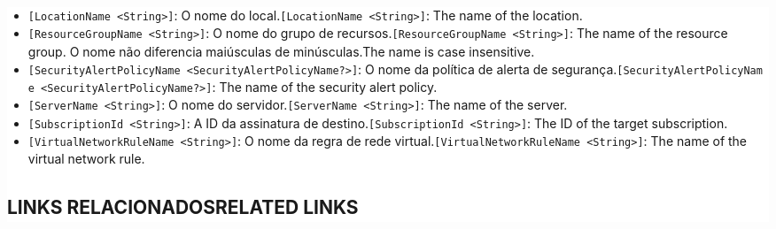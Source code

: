   - <span data-ttu-id="03206-154">`[LocationName <String>]`: O nome do local.</span><span class="sxs-lookup"><span data-stu-id="03206-154">`[LocationName <String>]`: The name of the location.</span></span>
  - <span data-ttu-id="03206-155">`[ResourceGroupName <String>]`: O nome do grupo de recursos.</span><span class="sxs-lookup"><span data-stu-id="03206-155">`[ResourceGroupName <String>]`: The name of the resource group.</span></span> <span data-ttu-id="03206-156">O nome não diferencia maiúsculas de minúsculas.</span><span class="sxs-lookup"><span data-stu-id="03206-156">The name is case insensitive.</span></span>
  - <span data-ttu-id="03206-157">`[SecurityAlertPolicyName <SecurityAlertPolicyName?>]`: O nome da política de alerta de segurança.</span><span class="sxs-lookup"><span data-stu-id="03206-157">`[SecurityAlertPolicyName <SecurityAlertPolicyName?>]`: The name of the security alert policy.</span></span>
  - <span data-ttu-id="03206-158">`[ServerName <String>]`: O nome do servidor.</span><span class="sxs-lookup"><span data-stu-id="03206-158">`[ServerName <String>]`: The name of the server.</span></span>
  - <span data-ttu-id="03206-159">`[SubscriptionId <String>]`: A ID da assinatura de destino.</span><span class="sxs-lookup"><span data-stu-id="03206-159">`[SubscriptionId <String>]`: The ID of the target subscription.</span></span>
  - <span data-ttu-id="03206-160">`[VirtualNetworkRuleName <String>]`: O nome da regra de rede virtual.</span><span class="sxs-lookup"><span data-stu-id="03206-160">`[VirtualNetworkRuleName <String>]`: The name of the virtual network rule.</span></span>

## <span data-ttu-id="03206-161">LINKS RELACIONADOS</span><span class="sxs-lookup"><span data-stu-id="03206-161">RELATED LINKS</span></span>

